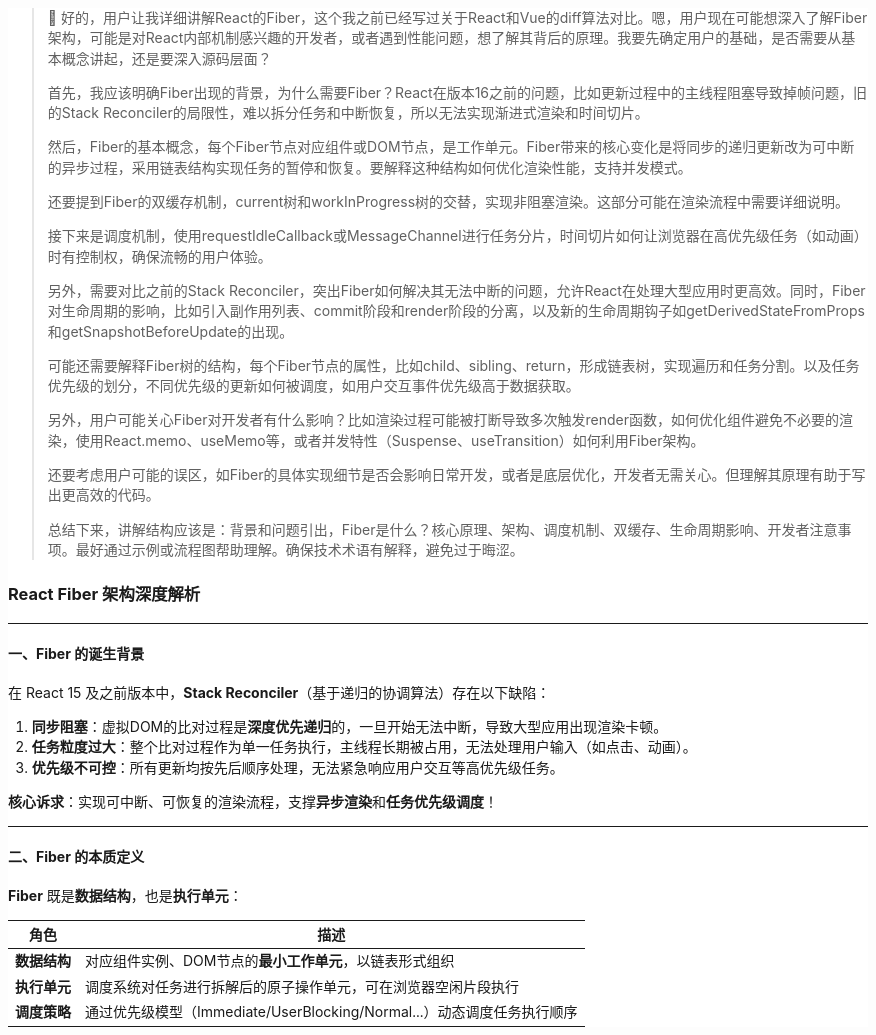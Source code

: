 > 💭 好的，用户让我详细讲解React的Fiber，这个我之前已经写过关于React和Vue的diff算法对比。嗯，用户现在可能想深入了解Fiber架构，可能是对React内部机制感兴趣的开发者，或者遇到性能问题，想了解其背后的原理。我要先确定用户的基础，是否需要从基本概念讲起，还是要深入源码层面？
>
> 首先，我应该明确Fiber出现的背景，为什么需要Fiber？React在版本16之前的问题，比如更新过程中的主线程阻塞导致掉帧问题，旧的Stack Reconciler的局限性，难以拆分任务和中断恢复，所以无法实现渐进式渲染和时间切片。
>
> 然后，Fiber的基本概念，每个Fiber节点对应组件或DOM节点，是工作单元。Fiber带来的核心变化是将同步的递归更新改为可中断的异步过程，采用链表结构实现任务的暂停和恢复。要解释这种结构如何优化渲染性能，支持并发模式。
>
> 还要提到Fiber的双缓存机制，current树和workInProgress树的交替，实现非阻塞渲染。这部分可能在渲染流程中需要详细说明。
>
> 接下来是调度机制，使用requestIdleCallback或MessageChannel进行任务分片，时间切片如何让浏览器在高优先级任务（如动画）时有控制权，确保流畅的用户体验。
>
> 另外，需要对比之前的Stack Reconciler，突出Fiber如何解决其无法中断的问题，允许React在处理大型应用时更高效。同时，Fiber对生命周期的影响，比如引入副作用列表、commit阶段和render阶段的分离，以及新的生命周期钩子如getDerivedStateFromProps和getSnapshotBeforeUpdate的出现。
>
> 可能还需要解释Fiber树的结构，每个Fiber节点的属性，比如child、sibling、return，形成链表树，实现遍历和任务分割。以及任务优先级的划分，不同优先级的更新如何被调度，如用户交互事件优先级高于数据获取。
>
> 另外，用户可能关心Fiber对开发者有什么影响？比如渲染过程可能被打断导致多次触发render函数，如何优化组件避免不必要的渲染，使用React.memo、useMemo等，或者并发特性（Suspense、useTransition）如何利用Fiber架构。
>
> 还要考虑用户可能的误区，如Fiber的具体实现细节是否会影响日常开发，或者是底层优化，开发者无需关心。但理解其原理有助于写出更高效的代码。
>
> 总结下来，讲解结构应该是：背景和问题引出，Fiber是什么？核心原理、架构、调度机制、双缓存、生命周期影响、开发者注意事项。最好通过示例或流程图帮助理解。确保技术术语有解释，避免过于晦涩。
>
> 



### React Fiber 架构深度解析

---

#### **一、Fiber 的诞生背景**
在 React 15 及之前版本中，**Stack Reconciler**（基于递归的协调算法）存在以下缺陷：
1. **同步阻塞**：虚拟DOM的比对过程是**深度优先递归**的，一旦开始无法中断，导致大型应用出现渲染卡顿。
2. **任务粒度过大**：整个比对过程作为单一任务执行，主线程长期被占用，无法处理用户输入（如点击、动画）。
3. **优先级不可控**：所有更新均按先后顺序处理，无法紧急响应用户交互等高优先级任务。

**核心诉求**：实现可中断、可恢复的渲染流程，支撑**异步渲染**和**任务优先级调度**！

---

#### **二、Fiber 的本质定义**
**Fiber** 既是**数据结构**，也是**执行单元**：

| 角色                  | 描述                                                                 |
|-----------------------|--------------------------------------------------------------------|
| **数据结构**          | 对应组件实例、DOM节点的**最小工作单元**，以链表形式组织                |
| **执行单元**          | 调度系统对任务进行拆解后的原子操作单元，可在浏览器空闲片段执行            |
| **调度策略**          | 通过优先级模型（Immediate/UserBlocking/Normal...）动态调度任务执行顺序  |
